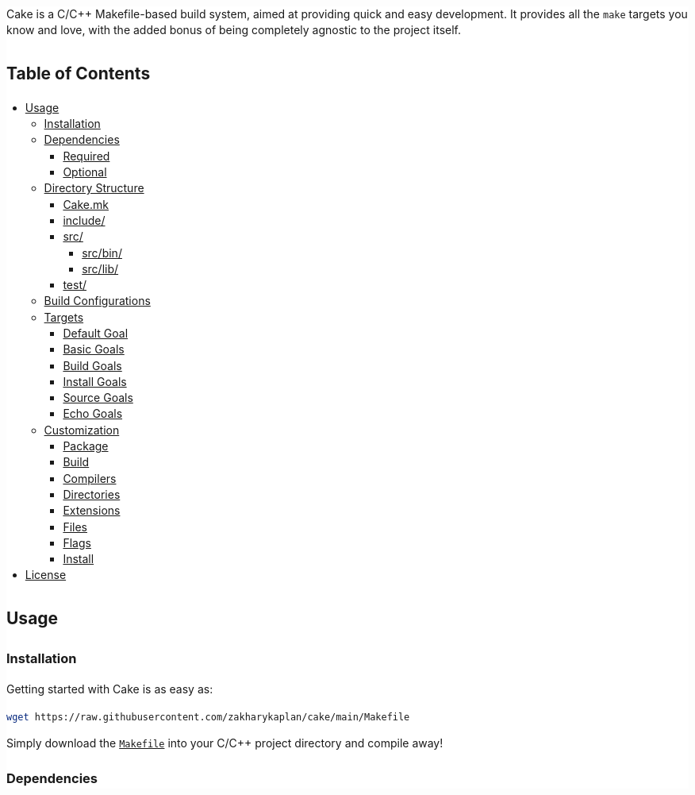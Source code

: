 
Cake is a C/C++ Makefile-based build system, aimed at providing quick and easy
development. It provides all the `make` targets you know and love, with the
added bonus of being completely agnostic to the project itself.

## Table of Contents

- [Usage](#usage)
  - [Installation](#installation)
  - [Dependencies](#dependencies)
    - [Required](#required)
    - [Optional](#optional)
  - [Directory Structure](#directory-structure)
    - [Cake.mk](#cakemk)
    - [include/](#include)
    - [src/](#src)
      - [src/bin/](#src/bin)
      - [src/lib/](#src/lib)
    - [test/](#test)
  - [Build Configurations](#build-configurations)
  - [Targets](#targets)
    - [Default Goal](#default-goal)
    - [Basic Goals](#basic-goals)
    - [Build Goals](#build-goals)
    - [Install Goals](#install-goals)
    - [Source Goals](#source-goals)
    - [Echo Goals](#echo-goals)
  - [Customization](#customization)
    - [Package](#package)
    - [Build](#build)
    - [Compilers](#compilers)
    - [Directories](#directories)
    - [Extensions](#extensions)
    - [Files](#files)
    - [Flags](#flags)
    - [Install](#install)
- [License](#license)

## Usage

### Installation

Getting started with Cake is as easy as:

```bash
wget https://raw.githubusercontent.com/zakharykaplan/cake/main/Makefile
```

Simply download the [`Makefile`](./Makefile) into your C/C++ project directory
and compile away!

### Dependencies
